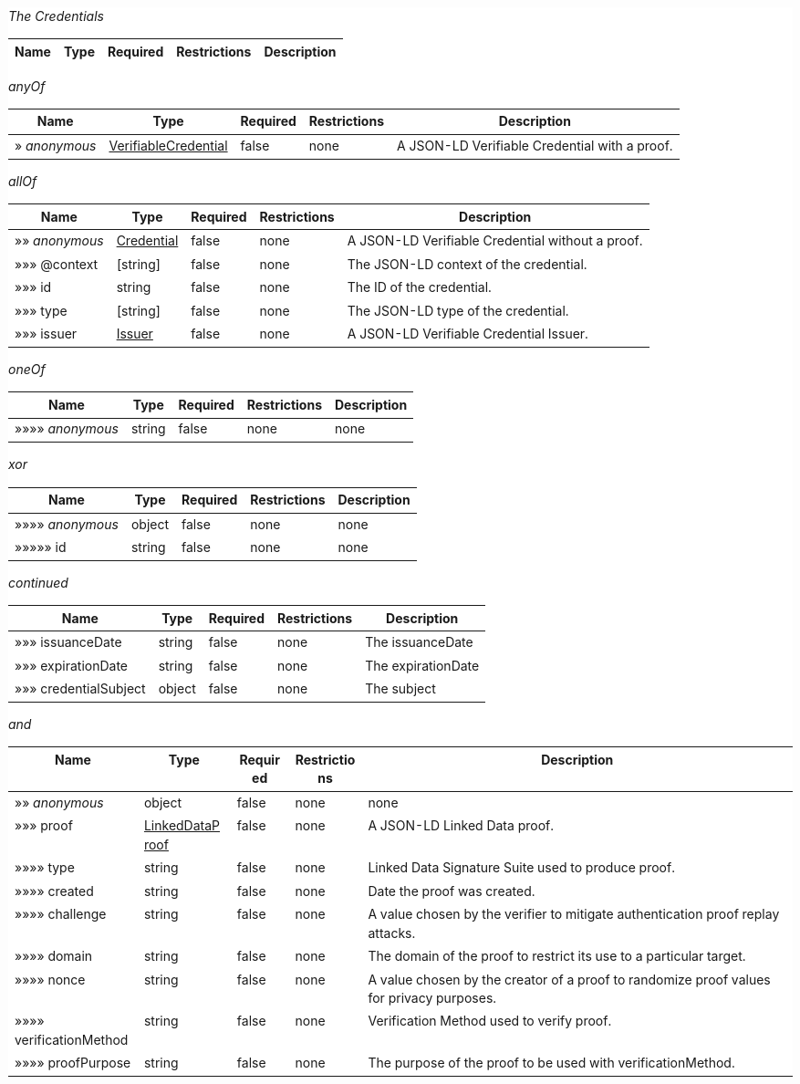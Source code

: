 *The Credentials*

|Name|Type|Required|Restrictions|Description|
|---|---|---|---|---|

*anyOf*

|Name|Type|Required|Restrictions|Description|
|---|---|---|---|---|
|» *anonymous*|[VerifiableCredential](#schemaverifiablecredential)|false|none|A JSON-LD Verifiable Credential with a proof.|

*allOf*

|Name|Type|Required|Restrictions|Description|
|---|---|---|---|---|
|»» *anonymous*|[Credential](#schemacredential)|false|none|A JSON-LD Verifiable Credential without a proof.|
|»»» @context|[string]|false|none|The JSON-LD context of the credential.|
|»»» id|string|false|none|The ID of the credential.|
|»»» type|[string]|false|none|The JSON-LD type of the credential.|
|»»» issuer|[Issuer](#schemaissuer)|false|none|A JSON-LD Verifiable Credential Issuer.|

*oneOf*

|Name|Type|Required|Restrictions|Description|
|---|---|---|---|---|
|»»»» *anonymous*|string|false|none|none|

*xor*

|Name|Type|Required|Restrictions|Description|
|---|---|---|---|---|
|»»»» *anonymous*|object|false|none|none|
|»»»»» id|string|false|none|none|

*continued*

|Name|Type|Required|Restrictions|Description|
|---|---|---|---|---|
|»»» issuanceDate|string|false|none|The issuanceDate|
|»»» expirationDate|string|false|none|The expirationDate|
|»»» credentialSubject|object|false|none|The subject|

*and*

|Name|Type|Required|Restrictions|Description|
|---|---|---|---|---|
|»» *anonymous*|object|false|none|none|
|»»» proof|[LinkedDataProof](#schemalinkeddataproof)|false|none|A JSON-LD Linked Data proof.|
|»»»» type|string|false|none|Linked Data Signature Suite used to produce proof.|
|»»»» created|string|false|none|Date the proof was created.|
|»»»» challenge|string|false|none|A value chosen by the verifier to mitigate authentication proof replay attacks.|
|»»»» domain|string|false|none|The domain of the proof to restrict its use to a particular target.|
|»»»» nonce|string|false|none|A value chosen by the creator of a proof to randomize proof values for privacy purposes.|
|»»»» verificationMethod|string|false|none|Verification Method used to verify proof.|
|»»»» proofPurpose|string|false|none|The purpose of the proof to be used with verificationMethod.|
